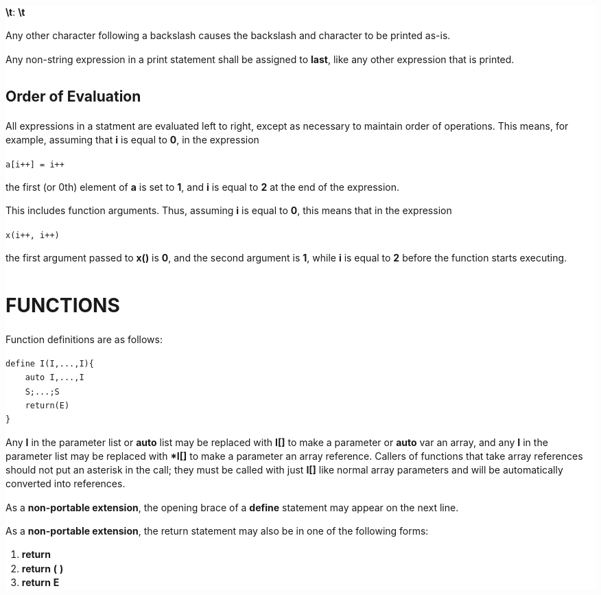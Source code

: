 **\\t**:   **\\t**

Any other character following a backslash causes the backslash and character to
be printed as-is.

Any non-string expression in a print statement shall be assigned to **last**,
like any other expression that is printed.

## Order of Evaluation

All expressions in a statment are evaluated left to right, except as necessary
to maintain order of operations. This means, for example, assuming that **i** is
equal to **0**, in the expression

    a[i++] = i++

the first (or 0th) element of **a** is set to **1**, and **i** is equal to **2**
at the end of the expression.

This includes function arguments. Thus, assuming **i** is equal to **0**, this
means that in the expression

    x(i++, i++)

the first argument passed to **x()** is **0**, and the second argument is **1**,
while **i** is equal to **2** before the function starts executing.

# FUNCTIONS

Function definitions are as follows:

```
define I(I,...,I){
	auto I,...,I
	S;...;S
	return(E)
}
```

Any **I** in the parameter list or **auto** list may be replaced with **I[]** to
make a parameter or **auto** var an array, and any **I** in the parameter list
may be replaced with **\*I[]** to make a parameter an array reference. Callers
of functions that take array references should not put an asterisk in the call;
they must be called with just **I[]** like normal array parameters and will be
automatically converted into references.

As a **non-portable extension**, the opening brace of a **define** statement may
appear on the next line.

As a **non-portable extension**, the return statement may also be in one of the
following forms:

1.	**return**
2.	**return** **(** **)**
3.	**return** **E**


[1]: https://pubs.opengroup.org/onlinepubs/9699919799/utilities/bc.html
[2]: https://www.gnu.org/software/bc/
[3]: https://en.wikipedia.org/wiki/Rounding#Round_half_away_from_zero
[4]: https://en.wikipedia.org/wiki/Unit_in_the_last_place
[5]: https://people.eecs.berkeley.edu/~wkahan/LOG10HAF.TXT
[6]: https://en.wikipedia.org/wiki/Rounding#Rounding_away_from_zero